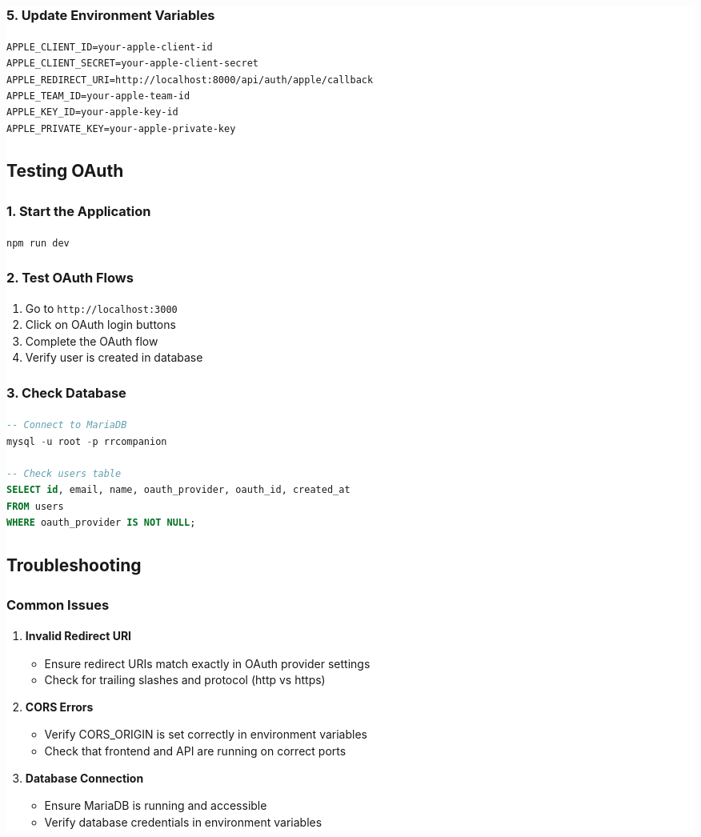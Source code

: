 ### 5. Update Environment Variables

```env
APPLE_CLIENT_ID=your-apple-client-id
APPLE_CLIENT_SECRET=your-apple-client-secret
APPLE_REDIRECT_URI=http://localhost:8000/api/auth/apple/callback
APPLE_TEAM_ID=your-apple-team-id
APPLE_KEY_ID=your-apple-key-id
APPLE_PRIVATE_KEY=your-apple-private-key
```

## Testing OAuth

### 1. Start the Application

```bash
npm run dev
```

### 2. Test OAuth Flows

1. Go to `http://localhost:3000`
2. Click on OAuth login buttons
3. Complete the OAuth flow
4. Verify user is created in database

### 3. Check Database

```sql
-- Connect to MariaDB
mysql -u root -p rrcompanion

-- Check users table
SELECT id, email, name, oauth_provider, oauth_id, created_at 
FROM users 
WHERE oauth_provider IS NOT NULL;
```

## Troubleshooting

### Common Issues

1. **Invalid Redirect URI**
   - Ensure redirect URIs match exactly in OAuth provider settings
   - Check for trailing slashes and protocol (http vs https)

2. **CORS Errors**
   - Verify CORS_ORIGIN is set correctly in environment variables
   - Check that frontend and API are running on correct ports

3. **Database Connection**
   - Ensure MariaDB is running and accessible
   - Verify database credentials in environment variables

